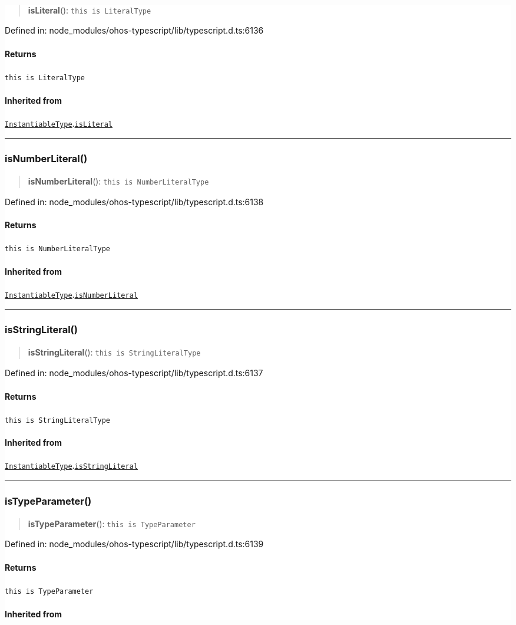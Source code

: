 > **isLiteral**(): `this is LiteralType`

Defined in: node\_modules/ohos-typescript/lib/typescript.d.ts:6136

#### Returns

`this is LiteralType`

#### Inherited from

[`InstantiableType`](InstantiableType.md).[`isLiteral`](InstantiableType.md#isliteral)

***

### isNumberLiteral()

> **isNumberLiteral**(): `this is NumberLiteralType`

Defined in: node\_modules/ohos-typescript/lib/typescript.d.ts:6138

#### Returns

`this is NumberLiteralType`

#### Inherited from

[`InstantiableType`](InstantiableType.md).[`isNumberLiteral`](InstantiableType.md#isnumberliteral)

***

### isStringLiteral()

> **isStringLiteral**(): `this is StringLiteralType`

Defined in: node\_modules/ohos-typescript/lib/typescript.d.ts:6137

#### Returns

`this is StringLiteralType`

#### Inherited from

[`InstantiableType`](InstantiableType.md).[`isStringLiteral`](InstantiableType.md#isstringliteral)

***

### isTypeParameter()

> **isTypeParameter**(): `this is TypeParameter`

Defined in: node\_modules/ohos-typescript/lib/typescript.d.ts:6139

#### Returns

`this is TypeParameter`

#### Inherited from
